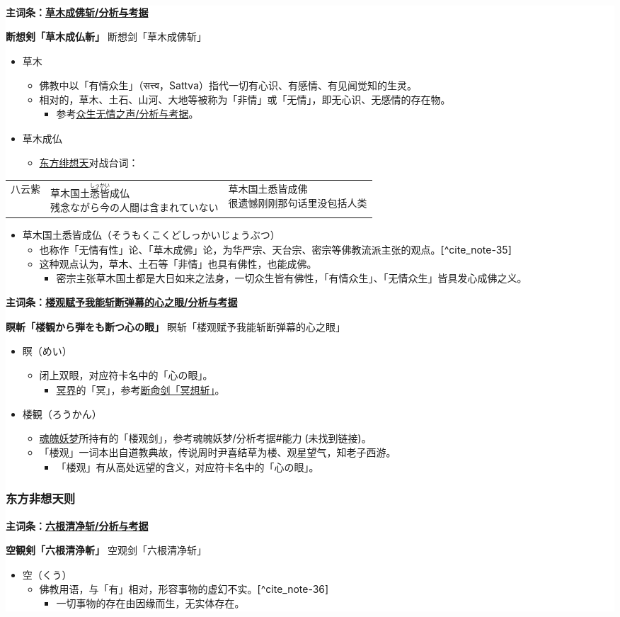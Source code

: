   
  

 **主词条：[草木成佛斩/分析与考据](./草木成佛斩-分析与考据.md)** 
  
  
 **断想剣「草木成仏斬」**  断想剑「草木成佛斩」
  

- 草木
  - 佛教中以「有情众生」（सत्त्व，Sattva）指代一切有心识、有感情、有见闻觉知的生灵。
  - 相对的，草木、土石、山河、大地等被称为「非情」或「无情」，即无心识、无感情的存在物。
    - 参考[众生无情之声/分析与考据](./众生无情之声-分析与考据.md)。


- 草木成仏
  - [东方绯想天](./游戏对话-东方绯想天-八云紫-对战-中日对照.md)对战台词：



<table><tbody><tr class="tt-content" id="八云紫_击败_魂魄妖梦-1" data-pos="&#91;&quot;\u516b\u4e91\u7d2b \u51fb\u8d25 \u9b42\u9b44\u5996\u68a6&quot;,1&#93;"><td id="八云紫" class="tt-char" lang="zh"><div class="poem">八云紫</div></td><td class="tt-ja" lang="ja"><div class="poem">草木国土<ruby lang="ja"><rb>悉皆</rb><rp> (</rp><rt>しっかい</rt><rp>) </rp></ruby>成仏<br>残念ながら今の人間は含まれていない</div></td><td class="tt-zh" lang="zh"><div class="poem">草木国土悉皆成佛<br>很遗憾刚刚那句话里没包括人类</div></td></tr></tbody></table>


- 草木国土悉皆成仏（そうもくこくどしっかいじょうぶつ）
  - 也称作「无情有性」论、「草木成佛」论，为华严宗、天台宗、密宗等佛教流派主张的观点。[^cite_note-35]
  - 这种观点认为，草木、土石等「非情」也具有佛性，也能成佛。
    - 密宗主张草木国土都是大日如来之法身，一切众生皆有佛性，「有情众生」、「无情众生」皆具发心成佛之义。



  
  

 **主词条：[楼观赋予我能斩断弹幕的心之眼/分析与考据](./楼观赋予我能斩断弹幕的心之眼-分析与考据.md)** 
  
  
 **瞑斬「楼観から弾をも断つ心の眼」**  瞑斩「楼观赋予我能斩断弹幕的心之眼」
  

- 瞑（めい）
  - 闭上双眼，对应符卡名中的「心の眼」。
    - [冥界](./冥界.md)的「冥」，参考[断命剑「冥想斩」](./迷津慈航斩-分析与考据.md)。


- 楼観（ろうかん）
  - [魂魄妖梦](./魂魄妖梦.md)所持有的「楼观剑」，参考魂魄妖梦/分析考据#能力 (未找到链接)。
  - 「楼观」一词本出自道教典故，传说周时尹喜结草为楼、观星望气，知老子西游。
    - 「楼观」有从高处远望的含义，对应符卡名中的「心の眼」。



### 东方非想天则
  
 **主词条：[六根清净斩/分析与考据](./六根清净斩-分析与考据.md)** 
  
  
 **空観剣「六根清浄斬」**  空观剑「六根清净斩」
  

- 空（くう）
  - 佛教用语，与「有」相对，形容事物的虚幻不实。[^cite_note-36]
    - 一切事物的存在由因缘而生，无实体存在。

